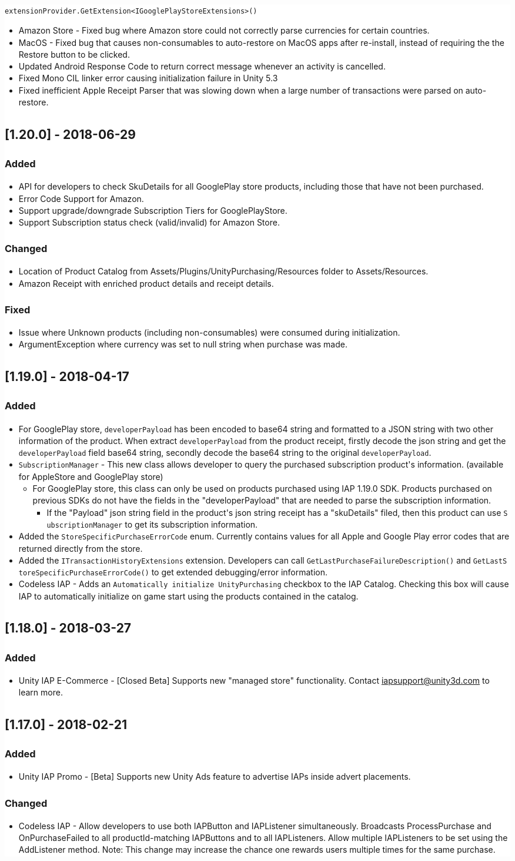 ```extensionProvider.GetExtension<IGooglePlayStoreExtensions>()```
- Amazon Store - Fixed bug where Amazon store could not correctly parse currencies for certain countries.
- MacOS - Fixed bug that causes non-consumables to auto-restore on MacOS apps after re-install, instead of requiring the the Restore button to be clicked.
- Updated Android Response Code to return correct message whenever an activity is cancelled.
- Fixed Mono CIL linker error causing initialization failure in Unity 5.3 
- Fixed inefficient Apple Receipt Parser that was slowing down when a large number of transactions were parsed on auto-restore.

## [1.20.0] - 2018-06-29
### Added
- API for developers to check SkuDetails for all GooglePlay store products, including those that have not been purchased.
- Error Code Support for Amazon.
- Support upgrade/downgrade Subscription Tiers for GooglePlayStore.
- Support Subscription status check (valid/invalid) for Amazon Store. 

### Changed
- Location of Product Catalog from Assets/Plugins/UnityPurchasing/Resources folder to Assets/Resources.
- Amazon Receipt with enriched product details and receipt details.

### Fixed
- Issue where Unknown products (including non-consumables) were consumed during initialization. 
- ArgumentException where currency was set to null string when purchase was made.

## [1.19.0] - 2018-04-17
### Added
- For GooglePlay store, `developerPayload` has been encoded to base64 string and formatted to a JSON string with two other information of the product. When extract `developerPayload` from the product receipt, firstly decode the json string and get the `developerPayload` field base64 string, secondly decode the base64 string to the original `developerPayload`.
- `SubscriptionManager` - This new class allows developer to query the purchased subscription product's information. (available for AppleStore and GooglePlay store) 
    - For GooglePlay store, this class can only be used on products purchased using IAP 1.19.0 SDK. Products purchased on previous SDKs do not have the fields in the "developerPayload" that are needed to parse the subscription information.
        - If the "Payload" json string field in the product's json string receipt has a "skuDetails" filed, then this product can use `SubscriptionManager` to get its subscription information.
- Added the `StoreSpecificPurchaseErrorCode` enum. Currently contains values for all Apple and Google Play error codes that are returned directly from the store.
- Added the `ITransactionHistoryExtensions` extension. Developers can call `GetLastPurchaseFailureDescription()` and `GetLastStoreSpecificPurchaseErrorCode()` to get extended debugging/error information.
- Codeless IAP - Adds an `Automatically initialize UnityPurchasing` checkbox to the IAP Catalog. Checking this box will cause IAP to automatically initialize on game start using the products contained in the catalog.

## [1.18.0] - 2018-03-27
### Added
- Unity IAP E-Commerce - [Closed Beta] Supports new "managed store" functionality. Contact <iapsupport@unity3d.com> to learn more.

## [1.17.0] - 2018-02-21
### Added
- Unity IAP Promo - [Beta] Supports new Unity Ads feature to advertise IAPs inside advert placements.

### Changed
- Codeless IAP - Allow developers to use both IAPButton and IAPListener simultaneously. Broadcasts ProcessPurchase and OnPurchaseFailed to all productId-matching IAPButtons and to all IAPListeners. Allow multiple IAPListeners to be set using the AddListener method. Note: This change may increase the chance one rewards users multiple times for the same purchase.
```